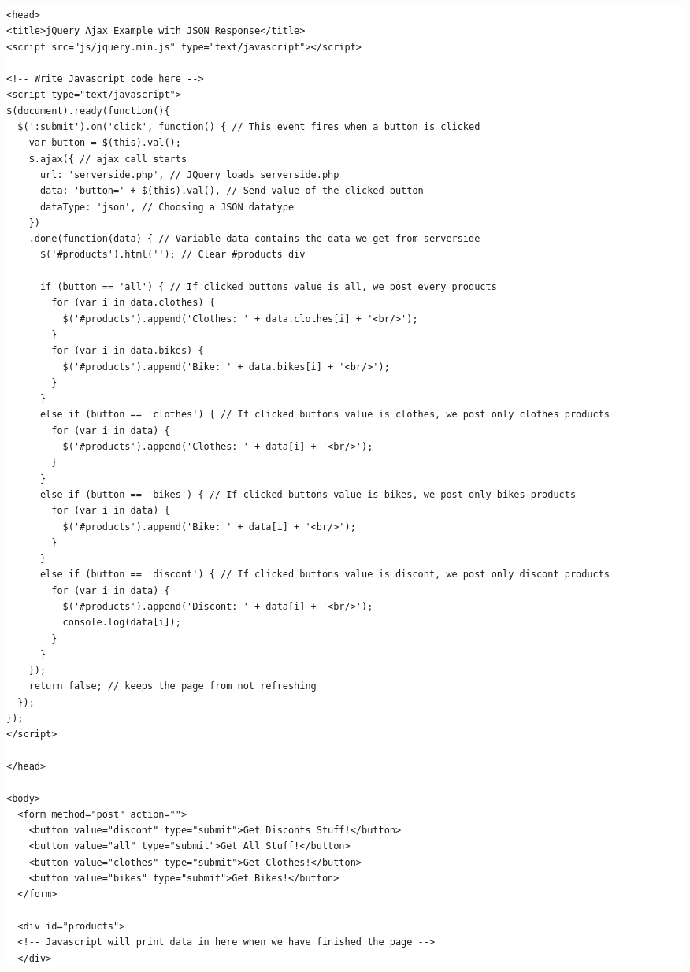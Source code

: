 ```
<head>
<title>jQuery Ajax Example with JSON Response</title>
<script src="js/jquery.min.js" type="text/javascript"></script>
 
<!-- Write Javascript code here -->
<script type="text/javascript">
$(document).ready(function(){
  $(':submit').on('click', function() { // This event fires when a button is clicked
    var button = $(this).val();
    $.ajax({ // ajax call starts
      url: 'serverside.php', // JQuery loads serverside.php
      data: 'button=' + $(this).val(), // Send value of the clicked button
      dataType: 'json', // Choosing a JSON datatype
    })
    .done(function(data) { // Variable data contains the data we get from serverside
      $('#products').html(''); // Clear #products div
                
      if (button == 'all') { // If clicked buttons value is all, we post every products
        for (var i in data.clothes) {
          $('#products').append('Clothes: ' + data.clothes[i] + '<br/>');
        }
        for (var i in data.bikes) {
          $('#products').append('Bike: ' + data.bikes[i] + '<br/>');
        }
      }
      else if (button == 'clothes') { // If clicked buttons value is clothes, we post only clothes products
        for (var i in data) {
          $('#products').append('Clothes: ' + data[i] + '<br/>');
        }
      }
      else if (button == 'bikes') { // If clicked buttons value is bikes, we post only bikes products
        for (var i in data) {
          $('#products').append('Bike: ' + data[i] + '<br/>');
        }
      }
      else if (button == 'discont') { // If clicked buttons value is discont, we post only discont products
        for (var i in data) {
          $('#products').append('Discont: ' + data[i] + '<br/>');
          console.log(data[i]);
        }
      }
    });
    return false; // keeps the page from not refreshing 
  });
});
</script>
 
</head>
 
<body>
  <form method="post" action="">
    <button value="discont" type="submit">Get Disconts Stuff!</button>
    <button value="all" type="submit">Get All Stuff!</button>
    <button value="clothes" type="submit">Get Clothes!</button>
    <button value="bikes" type="submit">Get Bikes!</button>
  </form>
    
  <div id="products">
  <!-- Javascript will print data in here when we have finished the page -->
  </div>
```